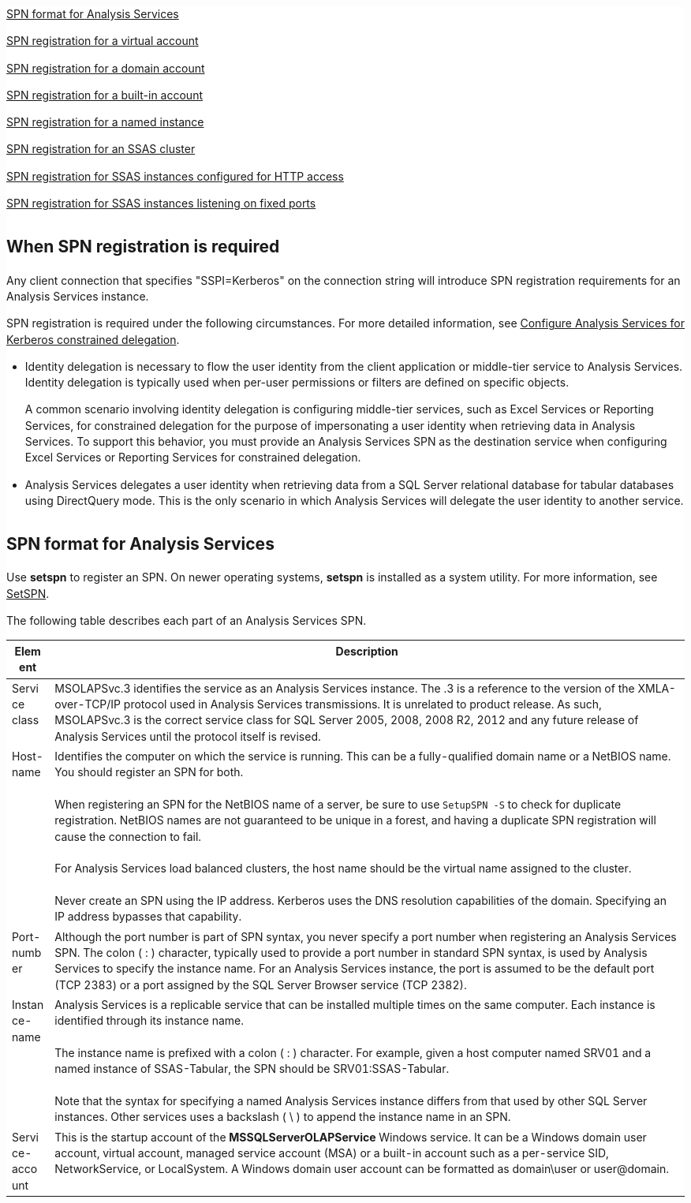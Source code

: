  [SPN format for Analysis Services](#bkmk_SPNSyntax)  
  
 [SPN registration for a virtual account](#bkmk_virtual)  
  
 [SPN registration for a domain account](#bkmk_domain)  
  
 [SPN registration for a built-in account](#bkmk_builtin)  
  
 [SPN registration for a named instance](#bkmk_spnNamed)  
  
 [SPN registration for an SSAS cluster](#bkmk_spnCluster)  
  
 [SPN registration for SSAS instances configured for HTTP access](#bkmk_spnHTTP)  
  
 [SPN registration for SSAS instances listening on fixed ports](#bkmk_spnFixedPorts)  
  
##  <a name="bkmk_scnearios"></a> When SPN registration is required  
 Any client connection that specifies "SSPI=Kerberos" on the connection string will introduce SPN registration requirements for an Analysis Services instance.  
  
 SPN registration is required under the following circumstances. For more detailed information, see [Configure Analysis Services for Kerberos constrained delegation](../../analysis-services/instances/configure-analysis-services-for-kerberos-constrained-delegation.md).  
  
-   Identity delegation is necessary to flow the user identity from the client application or middle-tier service to Analysis Services. Identity delegation is typically used when per-user permissions or filters are defined on specific objects.  
  
     A common scenario involving identity delegation is configuring middle-tier services, such as Excel Services or Reporting Services, for constrained delegation for the purpose of impersonating a user identity when retrieving data in Analysis Services. To support this behavior, you must provide an Analysis Services SPN as the destination service when configuring Excel Services or Reporting Services for constrained delegation.  
  
-   Analysis Services delegates a user identity when retrieving data from a SQL Server relational database for tabular databases using DirectQuery mode. This is the only scenario in which Analysis Services will delegate the user identity to another service.  
  
##  <a name="bkmk_SPNSyntax"></a> SPN format for Analysis Services  
 Use **setspn** to register an SPN. On newer operating systems, **setspn** is installed as a system utility. For more information, see [SetSPN](https://technet.microsoft.com/library/cc731241\(WS.10\).aspx).  
  
 The following table describes each part of an Analysis Services SPN.  
  
|Element|Description|  
|-------------|-----------------|  
|Service class|MSOLAPSvc.3 identifies the service as an Analysis Services instance. The .3 is a reference to the version of the XMLA-over-TCP/IP protocol used in Analysis Services transmissions. It is unrelated to product release. As such, MSOLAPSvc.3 is the correct service class for SQL Server 2005, 2008, 2008 R2, 2012 and any future release of Analysis Services until the protocol itself is revised.|  
|Host-name|Identifies the computer on which the service is running. This can be a fully-qualified domain name or a NetBIOS name. You should register an SPN for both.<br /><br /> When registering an SPN for the NetBIOS name of a server, be sure to use `SetupSPN -S` to check for duplicate registration. NetBIOS names are not guaranteed to be unique in a forest, and having a duplicate SPN registration will cause the connection to fail.<br /><br /> For Analysis Services load balanced clusters, the host name should be the virtual name assigned to the cluster.<br /><br /> Never create an SPN using the IP address. Kerberos uses the DNS resolution capabilities of the domain. Specifying an IP address bypasses that capability.|  
|Port-number|Although the port number is part of SPN syntax, you never specify a port number when registering an Analysis Services SPN. The colon ( : ) character, typically used to provide a port number in standard SPN syntax, is used by Analysis Services to specify the instance name. For an Analysis Services instance, the port is assumed to be the default port (TCP 2383) or a port assigned by the SQL Server Browser service (TCP 2382).|  
|Instance-name|Analysis Services is a replicable service that can be installed multiple times on the same computer. Each instance is identified through its instance name.<br /><br /> The instance name is prefixed with a colon ( : ) character. For example, given a host computer named SRV01 and a named instance of SSAS-Tabular, the SPN should be SRV01:SSAS-Tabular.<br /><br /> Note that the syntax for specifying a named Analysis Services instance differs from that used by other SQL Server instances. Other services uses a backslash ( \ ) to append the instance name in an SPN.|  
|Service-account|This is the startup account of the **MSSQLServerOLAPService** Windows service. It can be a Windows domain user account, virtual account, managed service account (MSA) or a built-in account such as a per-service SID, NetworkService, or LocalSystem. A Windows domain user account can be formatted as domain\user or user@domain.|  
  